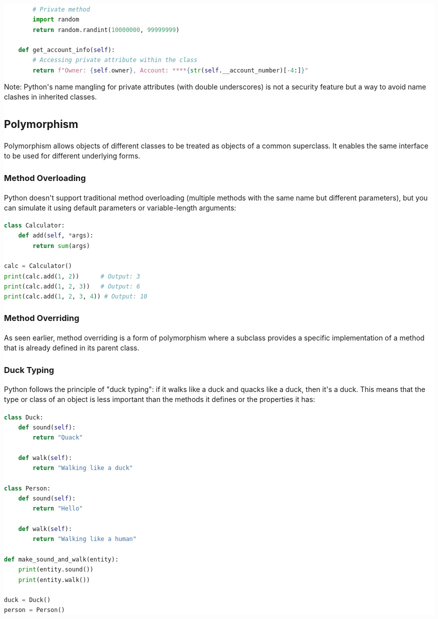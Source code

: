 ```python
        # Private method
        import random
        return random.randint(10000000, 99999999)
    
    def get_account_info(self):
        # Accessing private attribute within the class
        return f"Owner: {self.owner}, Account: ****{str(self.__account_number)[-4:]}"
```

Note: Python's name mangling for private attributes (with double underscores) is not a security feature but a way to avoid name clashes in inherited classes.

## Polymorphism

Polymorphism allows objects of different classes to be treated as objects of a common superclass. It enables the same interface to be used for different underlying forms.

### Method Overloading

Python doesn't support traditional method overloading (multiple methods with the same name but different parameters), but you can simulate it using default parameters or variable-length arguments:

```python
class Calculator:
    def add(self, *args):
        return sum(args)

calc = Calculator()
print(calc.add(1, 2))      # Output: 3
print(calc.add(1, 2, 3))   # Output: 6
print(calc.add(1, 2, 3, 4)) # Output: 10
```

### Method Overriding

As seen earlier, method overriding is a form of polymorphism where a subclass provides a specific implementation of a method that is already defined in its parent class.

### Duck Typing

Python follows the principle of "duck typing": if it walks like a duck and quacks like a duck, then it's a duck. This means that the type or class of an object is less important than the methods it defines or the properties it has:

```python
class Duck:
    def sound(self):
        return "Quack"
    
    def walk(self):
        return "Walking like a duck"

class Person:
    def sound(self):
        return "Hello"
    
    def walk(self):
        return "Walking like a human"

def make_sound_and_walk(entity):
    print(entity.sound())
    print(entity.walk())

duck = Duck()
person = Person()
```